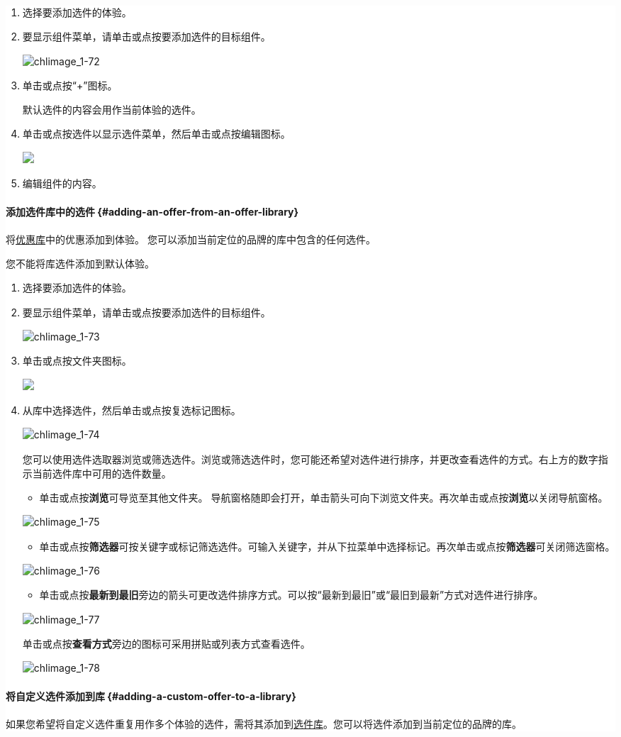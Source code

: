 1. 选择要添加选件的体验。
1. 要显示组件菜单，请单击或点按要添加选件的目标组件。

   ![chlimage_1-72](assets/chlimage_1-72.png)

1. 单击或点按“+”图标。

   默认选件的内容会用作当前体验的选件。

1. 单击或点按选件以显示选件菜单，然后单击或点按编辑图标。

   ![](do-not-localize/chlimage_1-2.png)

1. 编辑组件的内容。

#### 添加选件库中的选件  {#adding-an-offer-from-an-offer-library}

将[优惠库](/help/sites-authoring/offerlib.md)中的优惠添加到体验。 您可以添加当前定位的品牌的库中包含的任何选件。

您不能将库选件添加到默认体验。

1. 选择要添加选件的体验。
1. 要显示组件菜单，请单击或点按要添加选件的目标组件。

   ![chlimage_1-73](assets/chlimage_1-73.png)

1. 单击或点按文件夹图标。

   ![](do-not-localize/chlimage_1-3.png)

1. 从库中选择选件，然后单击或点按复选标记图标。

   ![chlimage_1-74](assets/chlimage_1-74.png)

   您可以使用选件选取器浏览或筛选选件。浏览或筛选选件时，您可能还希望对选件进行排序，并更改查看选件的方式。右上方的数字指示当前选件库中可用的选件数量。

   * 单击或点按&#x200B;**浏览**&#x200B;可导览至其他文件夹。 导航窗格随即会打开，单击箭头可向下浏览文件夹。再次单击或点按&#x200B;**浏览**&#x200B;以关闭导航窗格。

   ![chlimage_1-75](assets/chlimage_1-75.png)

   * 单击或点按&#x200B;**筛选器**&#x200B;可按关键字或标记筛选选件。可输入关键字，并从下拉菜单中选择标记。再次单击或点按&#x200B;**筛选器**&#x200B;可关闭筛选窗格。

   ![chlimage_1-76](assets/chlimage_1-76.png)

   * 单击或点按&#x200B;**最新到最旧**&#x200B;旁边的箭头可更改选件排序方式。可以按“最新到最旧”或“最旧到最新”方式对选件进行排序。

   ![chlimage_1-77](assets/chlimage_1-77.png)

   单击或点按&#x200B;**查看方式**&#x200B;旁边的图标可采用拼贴或列表方式查看选件。

   ![chlimage_1-78](assets/chlimage_1-78.png)

#### 将自定义选件添加到库 {#adding-a-custom-offer-to-a-library}

如果您希望将自定义选件重复用作多个体验的选件，需将其添加到[选件库](/help/sites-authoring/offerlib.md)。您可以将选件添加到当前定位的品牌的库。
